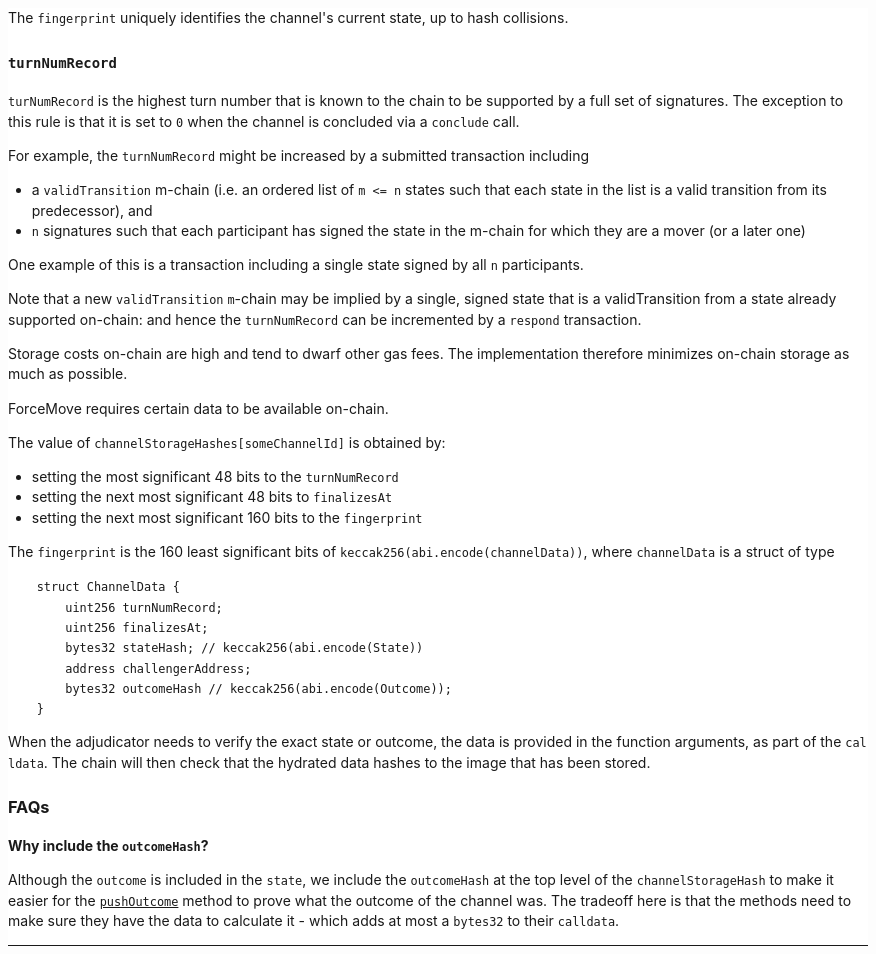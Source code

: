 The `fingerprint` uniquely identifies the channel's current state, up to hash collisions.

### `turnNumRecord`

`turNumRecord` is the highest turn number that is known to the chain to be supported by a full set of signatures.
The exception to this rule is that it is set to `0` when the channel is concluded via a `conclude` call.

For example, the `turnNumRecord` might be increased by a submitted transaction including

- a `validTransition` m-chain (i.e. an ordered list of `m <= n` states such that each state in the list is a valid transition from its predecessor), and
- `n` signatures such that each participant has signed the state in the m-chain for which they are a mover (or a later one)

One example of this is a transaction including a single state signed by all `n` participants.

Note that a new `validTransition` `m`-chain may be implied by a single, signed state that is a validTransition from a state already supported on-chain: and hence the `turnNumRecord` can be incremented by a `respond` transaction.

Storage costs on-chain are high and tend to dwarf other gas fees. The implementation therefore minimizes on-chain storage as much as possible.

ForceMove requires certain data to be available on-chain.

The value of `channelStorageHashes[someChannelId]` is obtained by:

- setting the most significant 48 bits to the `turnNumRecord`
- setting the next most significant 48 bits to `finalizesAt`
- setting the next most significant 160 bits to the `fingerprint`

The `fingerprint` is the 160 least significant bits of `keccak256(abi.encode(channelData))`, where `channelData` is a struct of type

```solidity
    struct ChannelData {
        uint256 turnNumRecord;
        uint256 finalizesAt;
        bytes32 stateHash; // keccak256(abi.encode(State))
        address challengerAddress;
        bytes32 outcomeHash // keccak256(abi.encode(Outcome));
    }
```

When the adjudicator needs to verify the exact state or outcome, the data is provided in the function arguments, as part of the `calldata`. The chain will then check that the hydrated data hashes to the image that has been stored.

### FAQs

**Why include the `outcomeHash`?**

Although the `outcome` is included in the `state`, we include the `outcomeHash` at the top level of the `channelStorageHash` to make it easier for the [`pushOutcome`](./nitro-adjudicator#pushoutcome) method to prove what the outcome of the channel was. The tradeoff here is that the methods need to make sure they have the data to calculate it - which adds at most a `bytes32` to their `calldata`.

---